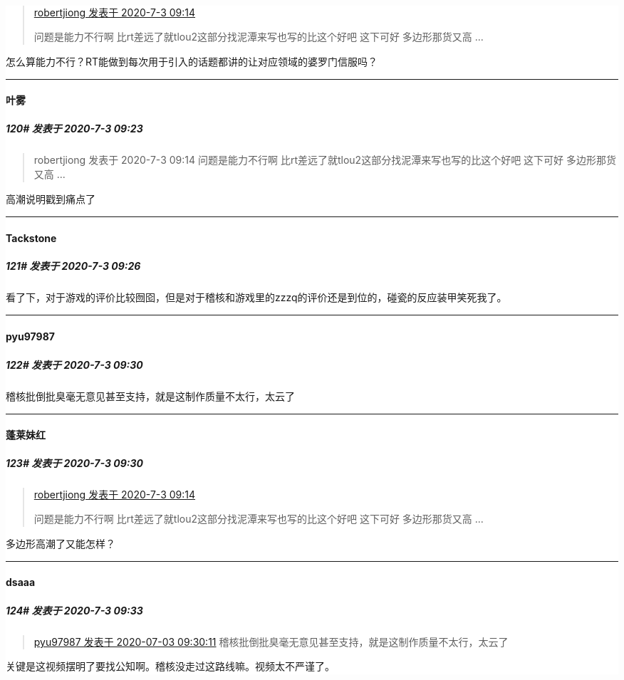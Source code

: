 
<blockquote><a href="httphttps://bbs.saraba1st.com/2b/forum.php?mod=redirect&amp;goto=findpost&amp;pid=48045491&amp;ptid=1945501" target="_blank">robertjiong 发表于 2020-7-3 09:14</a>

问题是能力不行啊 比rt差远了就tlou2这部分找泥潭来写也写的比这个好吧 这下可好 多边形那货又高 ...</blockquote>
怎么算能力不行？RT能做到每次用于引入的话题都讲的让对应领域的婆罗门信服吗？


-----

####  叶雾  
##### 120#       发表于 2020-7-3 09:23


<blockquote>robertjiong 发表于 2020-7-3 09:14
问题是能力不行啊 比rt差远了就tlou2这部分找泥潭来写也写的比这个好吧 这下可好 多边形那货又高 ...</blockquote>
高潮说明戳到痛点了


-----

####  Tackstone  
##### 121#       发表于 2020-7-3 09:26


看了下，对于游戏的评价比较囫囵，但是对于稽核和游戏里的zzzq的评价还是到位的，碰瓷的反应装甲笑死我了。


-----

####  pyu97987  
##### 122#       发表于 2020-7-3 09:30


稽核批倒批臭毫无意见甚至支持，就是这制作质量不太行，太云了


-----

####  蓬莱妹红  
##### 123#       发表于 2020-7-3 09:30


<blockquote><a href="httphttps://bbs.saraba1st.com/2b/forum.php?mod=redirect&amp;goto=findpost&amp;pid=48045491&amp;ptid=1945501" target="_blank">robertjiong 发表于 2020-7-3 09:14</a>

问题是能力不行啊 比rt差远了就tlou2这部分找泥潭来写也写的比这个好吧 这下可好 多边形那货又高 ...</blockquote>
多边形高潮了又能怎样？


-----

####  dsaaa  
##### 124#       发表于 2020-7-3 09:33


<blockquote><a href="httphttps://bbs.saraba1st.com/2b/forum.php?mod=redirect&amp;goto=findpost&amp;pid=48045683&amp;ptid=1945501" target="_blank">pyu97987 发表于 2020-07-03 09:30:11</a>
稽核批倒批臭毫无意见甚至支持，就是这制作质量不太行，太云了</blockquote>关键是这视频摆明了要找公知啊。稽核没走过这路线嘛。视频太不严谨了。

